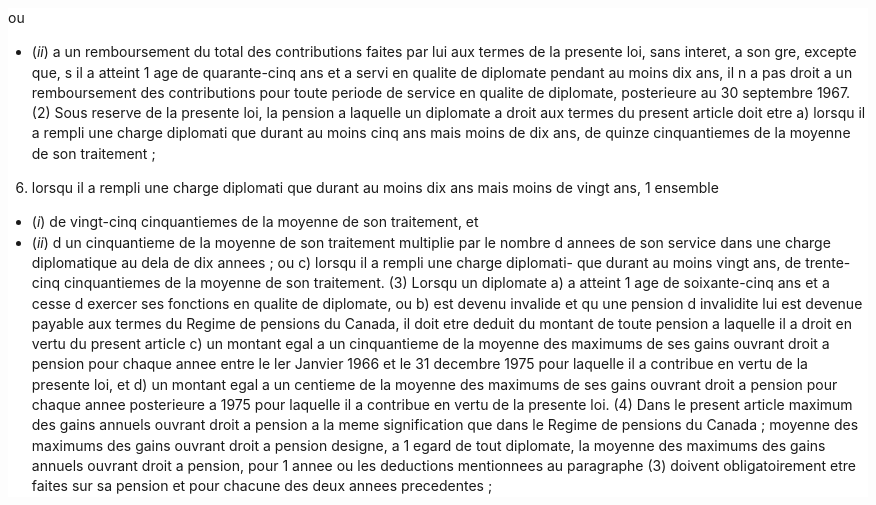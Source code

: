 ou
  * (_ii_) a un remboursement du total des
contributions faites par lui aux termes de
la presente loi, sans interet,
a son gre, excepte que, s il a atteint 1 age
de quarante-cinq ans et a servi en qualite
de diplomate pendant au moins dix ans, il
n a pas droit a un remboursement des
contributions pour toute periode de service
en qualite de diplomate, posterieure au 30
septembre 1967.
(2) Sous reserve de la presente loi, la
pension a laquelle un diplomate a droit aux
termes du present article doit etre
a) lorsqu il a rempli une charge diplomati
que durant au moins cinq ans mais moins
de dix ans, de quinze cinquantiemes de la
moyenne de son traitement ;
6) lorsqu il a rempli une charge diplomati
que durant au moins dix ans mais moins de
vingt ans, 1 ensemble
  * (_i_) de vingt-cinq cinquantiemes de la
moyenne de son traitement, et
  * (_ii_) d un cinquantieme de la moyenne de
son traitement multiplie par le nombre
d annees de son service dans une charge
diplomatique au dela de dix annees ; ou
c) lorsqu il a rempli une charge diplomati-
que durant au moins vingt ans, de trente-
cinq cinquantiemes de la moyenne de son
traitement.
(3) Lorsqu un diplomate
a) a atteint 1 age de soixante-cinq ans et a
cesse d exercer ses fonctions en qualite de
diplomate, ou
b) est devenu invalide et qu une pension
d invalidite lui est devenue payable aux
termes du Regime de pensions du Canada,
il doit etre deduit du montant de toute
pension a laquelle il a droit en vertu du
present article
c) un montant egal a un cinquantieme de
la moyenne des maximums de ses gains
ouvrant droit a pension pour chaque annee
entre le ler Janvier 1966 et le 31 decembre
1975 pour laquelle il a contribue en vertu
de la presente loi, et
d) un montant egal a un centieme de la
moyenne des maximums de ses gains
ouvrant droit a pension pour chaque annee
posterieure a 1975 pour laquelle il a
contribue en vertu de la presente loi.
(4) Dans le present article
maximum des gains annuels ouvrant droit a
pension a la meme signification que dans
le Regime de pensions du Canada ;
moyenne des maximums des gains ouvrant
droit a pension designe, a 1 egard de tout
diplomate, la moyenne des maximums des
gains annuels ouvrant droit a pension, pour
1 annee ou les deductions mentionnees au
paragraphe (3) doivent obligatoirement etre
faites sur sa pension et pour chacune des
deux annees precedentes ;